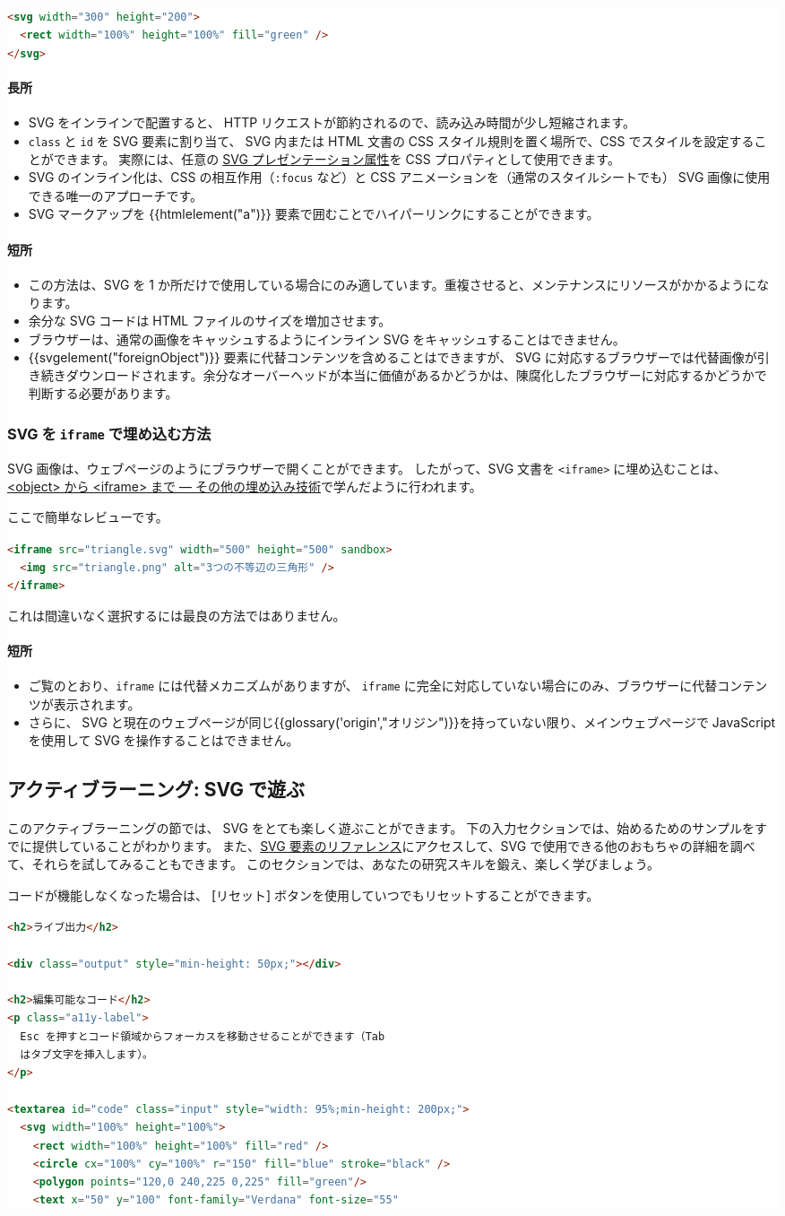 ```html
<svg width="300" height="200">
  <rect width="100%" height="100%" fill="green" />
</svg>
```

#### 長所

- SVG をインラインで配置すると、 HTTP リクエストが節約されるので、読み込み時間が少し短縮されます。
- `class` と `id` を SVG 要素に割り当て、 SVG 内または HTML 文書の CSS スタイル規則を置く場所で、CSS でスタイルを設定することができます。 実際には、任意の [SVG プレゼンテーション属性](/ja/docs/Web/SVG/Attribute#プレゼンテーション属性)を CSS プロパティとして使用できます。
- SVG のインライン化は、CSS の相互作用（`:focus` など）と CSS アニメーションを（通常のスタイルシートでも） SVG 画像に使用できる唯一のアプローチです。
- SVG マークアップを {{htmlelement("a")}} 要素で囲むことでハイパーリンクにすることができます。

#### 短所

- この方法は、SVG を 1 か所だけで使用している場合にのみ適しています。重複させると、メンテナンスにリソースがかかるようになります。
- 余分な SVG コードは HTML ファイルのサイズを増加させます。
- ブラウザーは、通常の画像をキャッシュするようにインライン SVG をキャッシュすることはできません。
- {{svgelement("foreignObject")}} 要素に代替コンテンツを含めることはできますが、 SVG に対応するブラウザーでは代替画像が引き続きダウンロードされます。余分なオーバーヘッドが本当に価値があるかどうかは、陳腐化したブラウザーに対応するかどうかで判断する必要があります。

### SVG を `iframe` で埋め込む方法

SVG 画像は、ウェブページのようにブラウザーで開くことができます。 したがって、SVG 文書を `<iframe>` に埋め込むことは、[\<object> から \<iframe> まで — その他の埋め込み技術](/ja/docs/Learn/HTML/Multimedia_and_embedding/Other_embedding_technologies)で学んだように行われます。

ここで簡単なレビューです。

```html
<iframe src="triangle.svg" width="500" height="500" sandbox>
  <img src="triangle.png" alt="3つの不等辺の三角形" />
</iframe>
```

これは間違いなく選択するには最良の方法ではありません。

#### 短所

- ご覧のとおり、`iframe` には代替メカニズムがありますが、 `iframe` に完全に対応していない場合にのみ、ブラウザーに代替コンテンツが表示されます。
- さらに、 SVG と現在のウェブページが同じ{{glossary('origin',"オリジン")}}を持っていない限り、メインウェブページで JavaScript を使用して SVG を操作することはできません。

## アクティブラーニング: SVG で遊ぶ

このアクティブラーニングの節では、 SVG をとても楽しく遊ぶことができます。 下の入力セクションでは、始めるためのサンプルをすでに提供していることがわかります。 また、[SVG 要素のリファレンス](/ja/docs/Web/SVG/Element)にアクセスして、SVG で使用できる他のおもちゃの詳細を調べて、それらを試してみることもできます。 このセクションでは、あなたの研究スキルを鍛え、楽しく学びましょう。

コードが機能しなくなった場合は、 \[リセット] ボタンを使用していつでもリセットすることができます。

```html hidden
<h2>ライブ出力</h2>

<div class="output" style="min-height: 50px;"></div>

<h2>編集可能なコード</h2>
<p class="a11y-label">
  Esc を押すとコード領域からフォーカスを移動させることができます（Tab
  はタブ文字を挿入します）。
</p>

<textarea id="code" class="input" style="width: 95%;min-height: 200px;">
  <svg width="100%" height="100%">
    <rect width="100%" height="100%" fill="red" />
    <circle cx="100%" cy="100%" r="150" fill="blue" stroke="black" />
    <polygon points="120,0 240,225 0,225" fill="green"/>
    <text x="50" y="100" font-family="Verdana" font-size="55"
```